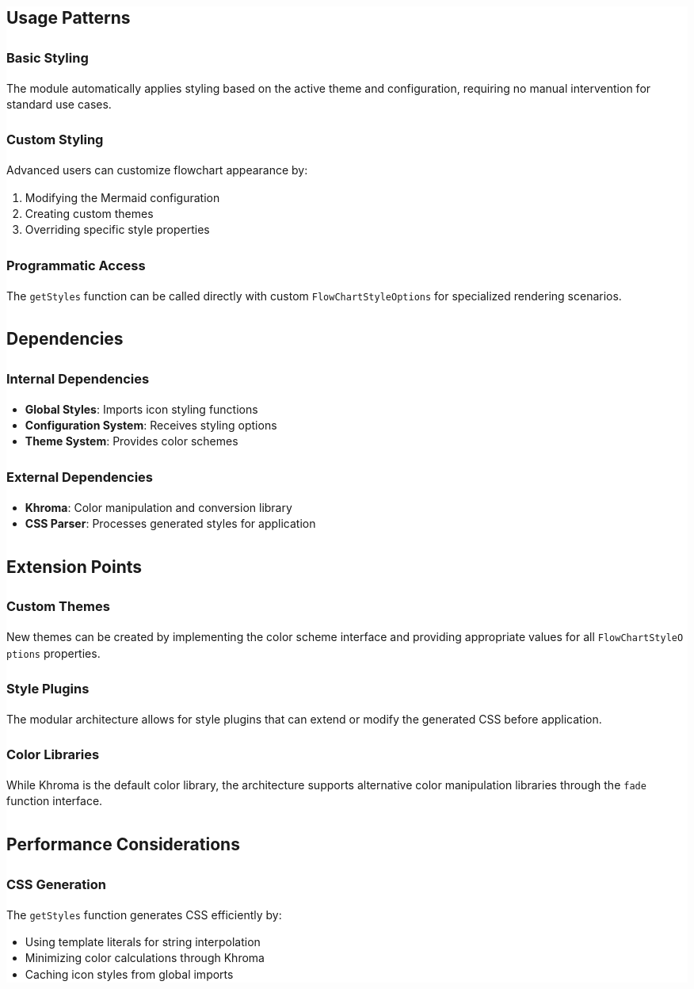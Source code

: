 ## Usage Patterns

### Basic Styling
The module automatically applies styling based on the active theme and configuration, requiring no manual intervention for standard use cases.

### Custom Styling
Advanced users can customize flowchart appearance by:
1. Modifying the Mermaid configuration
2. Creating custom themes
3. Overriding specific style properties

### Programmatic Access
The `getStyles` function can be called directly with custom `FlowChartStyleOptions` for specialized rendering scenarios.

## Dependencies

### Internal Dependencies
- **Global Styles**: Imports icon styling functions
- **Configuration System**: Receives styling options
- **Theme System**: Provides color schemes

### External Dependencies
- **Khroma**: Color manipulation and conversion library
- **CSS Parser**: Processes generated styles for application

## Extension Points

### Custom Themes
New themes can be created by implementing the color scheme interface and providing appropriate values for all `FlowChartStyleOptions` properties.

### Style Plugins
The modular architecture allows for style plugins that can extend or modify the generated CSS before application.

### Color Libraries
While Khroma is the default color library, the architecture supports alternative color manipulation libraries through the `fade` function interface.

## Performance Considerations

### CSS Generation
The `getStyles` function generates CSS efficiently by:
- Using template literals for string interpolation
- Minimizing color calculations through Khroma
- Caching icon styles from global imports
